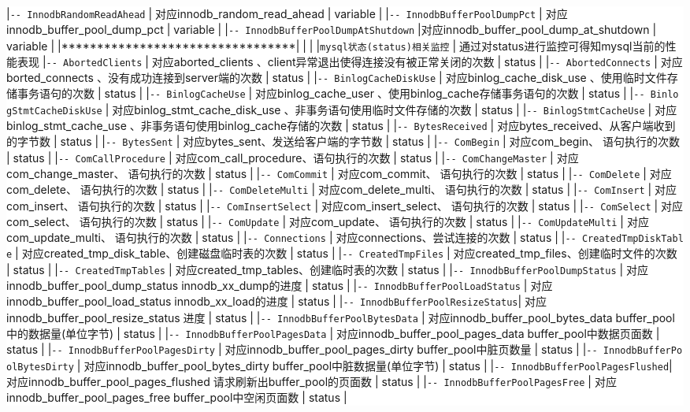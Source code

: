    |`-- InnodbRandomReadAhead`       | 对应innodb_random_read_ahead       | variable |
   |`-- InnodbBufferPoolDumpPct`     | 对应innodb_buffer_pool_dump_pct    | variable |
   |`-- InnodbBufferPoolDumpAtShutdown` |对应innodb_buffer_pool_dump_at_shutdown | variable |
   |*********************************|                                   |      |
   |`mysql状态(status)相关监控`        | 通过对status进行监控可得知mysql当前的性能表现
   |`-- AbortedClients`              | 对应aborted_clients 、client异常退出使得连接没有被正常关闭的次数       | status | 
   |`-- AbortedConnects`             | 对应borted_connects 、没有成功连接到server端的次数                   | status |
   |`-- BinlogCacheDiskUse`          | 对应binlog_cache_disk_use 、使用临时文件存储事务语句的次数            | status |
   |`-- BinlogCacheUse`              | 对应binlog_cache_user 、使用binlog_cache存储事务语句的次数           | status |
   |`-- BinlogStmtCacheDiskUse`      | 对应binlog_stmt_cache_disk_use 、非事务语句使用临时文件存储的次数     | status |
   |`-- BinlogStmtCacheUse`          | 对应binlog_stmt_cache_use 、非事务语句使用binlog_cache存储的次数     | status |
   |`-- BytesReceived`               | 对应bytes_received、从客户端收到的字节数                            | status |
   |`-- BytesSent`                   | 对应bytes_sent、发送给客户端的字节数                                | status |
   |`-- ComBegin`                    | 对应com_begin、         语句执行的次数                             | status |
   |`-- ComCallProcedure`            | 对应com_call_procedure、语句执行的次数                             | status |
   |`-- ComChangeMaster`             | 对应com_change_master、 语句执行的次数                             | status |
   |`-- ComCommit`                   | 对应com_commit、        语句执行的次数                             | status |
   |`-- ComDelete`                   | 对应com_delete、        语句执行的次数                             | status |
   |`-- ComDeleteMulti`              | 对应com_delete_multi、  语句执行的次数                             | status |
   |`-- ComInsert`                   | 对应com_insert、        语句执行的次数                             | status |
   |`-- ComInsertSelect`             | 对应com_insert_select、 语句执行的次数                             | status |
   |`-- ComSelect`                   | 对应com_select、        语句执行的次数                             | status |
   |`-- ComUpdate`                   | 对应com_update、        语句执行的次数                             | status |
   |`-- ComUpdateMulti`              | 对应com_update_multi、  语句执行的次数                             | status |
   |`-- Connections`                 | 对应connections、尝试连接的次数                                    | status |
   |`-- CreatedTmpDiskTable`         | 对应created_tmp_disk_table、创建磁盘临时表的次数                    | status |
   |`-- CreatedTmpFiles`             | 对应created_tmp_files、创建临时文件的次数                           | status |
   |`-- CreatedTmpTables`            | 对应created_tmp_tables、创建临时表的次数                            | status |
   |`-- InnodbBufferPoolDumpStatus`  | 对应innodb_buffer_pool_dump_status innodb_xx_dump的进度          | status |
   |`-- InnodbBufferPoolLoadStatus`  | 对应innodb_buffer_pool_load_status innodb_xx_load的进度          | status |
   |`-- InnodbBufferPoolResizeStatus`| 对应innodb_buffer_pool_resize_status              进度           | status |
   |`-- InnodbBufferPoolBytesData`   | 对应innodb_buffer_pool_bytes_data buffer_pool中的数据量(单位字节)  | status |
   |`-- InnodbBufferPoolPagesData`   | 对应innodb_buffer_pool_pages_data buffer_pool中数据页面数         | status |
   |`-- InnodbBufferPoolPagesDirty`  | 对应innodb_buffer_pool_pages_dirty buffer_pool中脏页数量          | status |
   |`-- InnodbBufferPoolBytesDirty`  | 对应innodb_buffer_pool_bytes_dirty buffer_pool中脏数据量(单位字节) | status |
   |`-- InnodbBufferPoolPagesFlushed`| 对应innodb_buffer_pool_pages_flushed 请求刷新出buffer_pool的页面数 | status |
   |`-- InnodbBufferPoolPagesFree`   | 对应innodb_buffer_pool_pages_free buffer_pool中空闲页面数         | status |